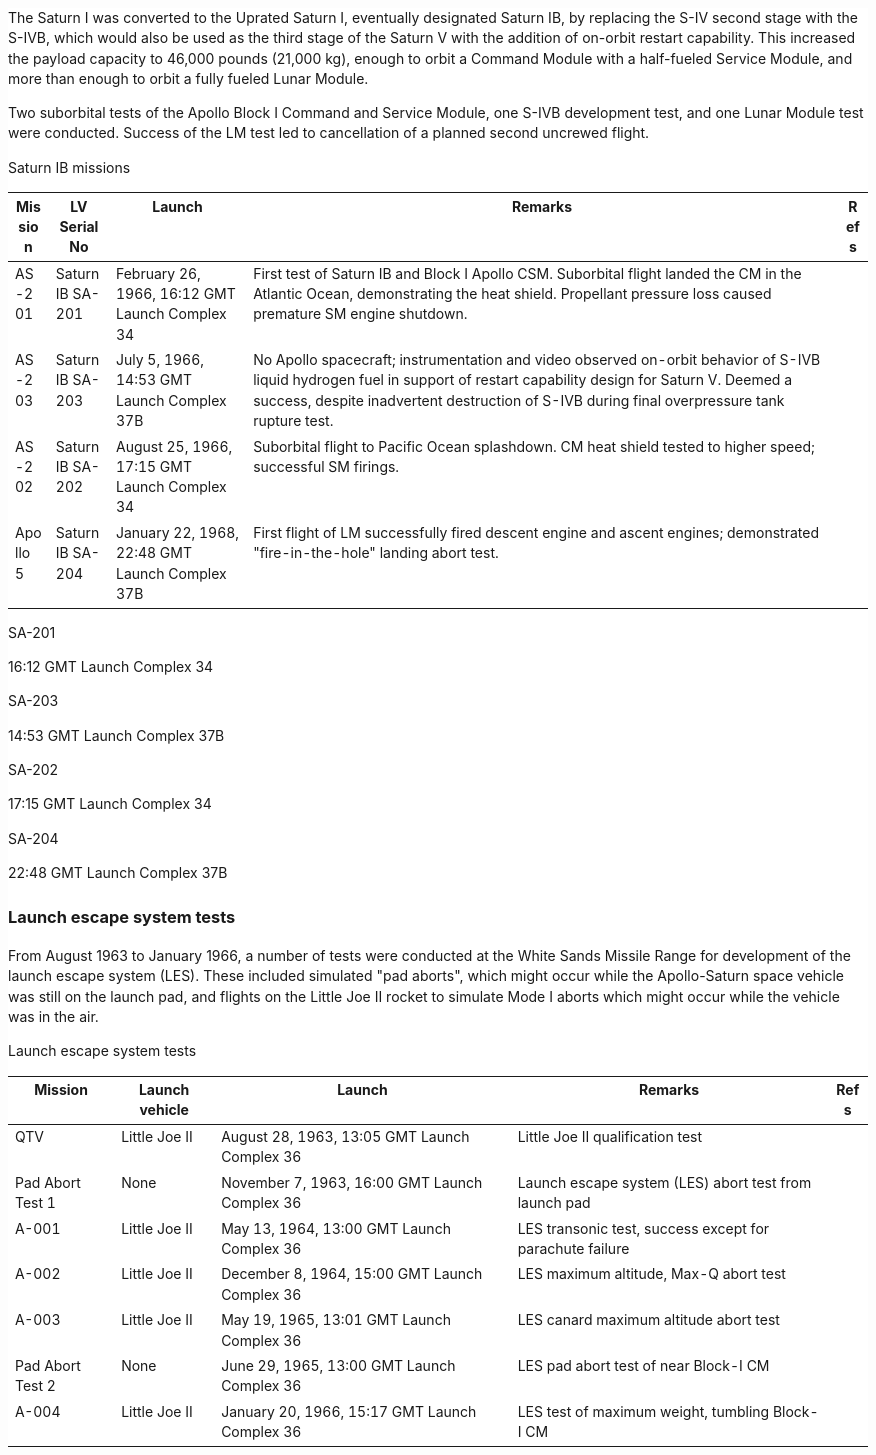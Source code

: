 The Saturn I was converted to the Uprated Saturn I, eventually designated Saturn IB, by replacing the S-IV second stage with the S-IVB, which would also be used as the third stage of the Saturn V with the addition of on-orbit restart capability. This increased the payload capacity to 46,000 pounds (21,000 kg), enough to orbit a Command Module with a half-fueled Service Module, and more than enough to orbit a fully fueled Lunar Module.

Two suborbital tests of the Apollo Block I Command and Service Module, one S-IVB development test, and one Lunar Module test were conducted. Success of the LM test led to cancellation of a planned second uncrewed flight.

Saturn IB missions

| Mission | LV Serial No | Launch | Remarks | Refs |
| --- | --- | --- | --- | --- |
| AS-201 | Saturn IB SA-201 | February 26, 1966, 16:12 GMT Launch Complex 34 | First test of Saturn IB and Block I Apollo CSM. Suborbital flight landed the CM in the Atlantic Ocean, demonstrating the heat shield. Propellant pressure loss caused premature SM engine shutdown. |  |
| AS-203 | Saturn IB SA-203 | July 5, 1966, 14:53 GMT Launch Complex 37B | No Apollo spacecraft; instrumentation and video observed on-orbit behavior of S-IVB liquid hydrogen fuel in support of restart capability design for Saturn V. Deemed a success, despite inadvertent destruction of S-IVB during final overpressure tank rupture test. |  |
| AS-202 | Saturn IB SA-202 | August 25, 1966, 17:15 GMT Launch Complex 34 | Suborbital flight to Pacific Ocean splashdown. CM heat shield tested to higher speed; successful SM firings. |  |
| Apollo 5 | Saturn IB SA-204 | January 22, 1968, 22:48 GMT Launch Complex 37B | First flight of LM successfully fired descent engine and ascent engines; demonstrated "fire-in-the-hole" landing abort test. |  |

SA-201

16:12 GMT
Launch Complex 34

SA-203

14:53 GMT
Launch Complex 37B

SA-202

17:15 GMT
Launch Complex 34

SA-204

22:48 GMT
Launch Complex 37B

### Launch escape system tests

From August 1963 to January 1966, a number of tests were conducted at the White Sands Missile Range for development of the launch escape system (LES). These included simulated "pad aborts", which might occur while the Apollo-Saturn space vehicle was still on the launch pad, and flights on the Little Joe II rocket to simulate Mode I aborts which might occur while the vehicle was in the air.

Launch escape system tests

| Mission | Launch vehicle | Launch | Remarks | Refs |
| --- | --- | --- | --- | --- |
| QTV | Little Joe II | August 28, 1963, 13:05 GMT Launch Complex 36 | Little Joe II qualification test |  |
| Pad Abort Test 1 | None | November 7, 1963, 16:00 GMT Launch Complex 36 | Launch escape system (LES) abort test from launch pad |  |
| A-001 | Little Joe II | May 13, 1964, 13:00 GMT Launch Complex 36 | LES transonic test, success except for parachute failure |  |
| A-002 | Little Joe II | December 8, 1964, 15:00 GMT Launch Complex 36 | LES maximum altitude, Max-Q abort test |  |
| A-003 | Little Joe II | May 19, 1965, 13:01 GMT Launch Complex 36 | LES canard maximum altitude abort test |  |
| Pad Abort Test 2 | None | June 29, 1965, 13:00 GMT Launch Complex 36 | LES pad abort test of near Block-I CM |  |
| A-004 | Little Joe II | January 20, 1966, 15:17 GMT Launch Complex 36 | LES test of maximum weight, tumbling Block-I CM |  |
